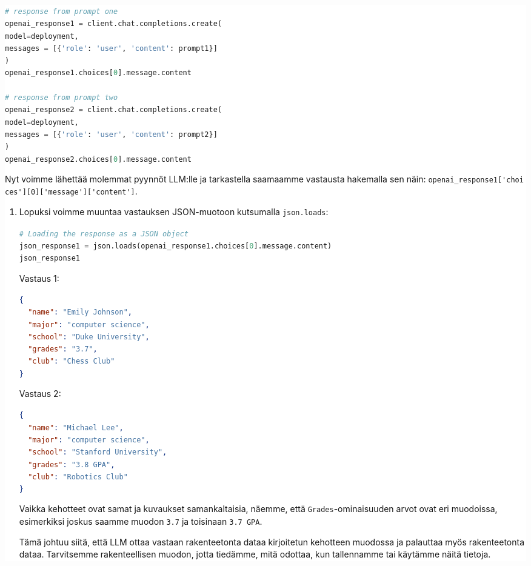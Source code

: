    ```python
   # response from prompt one
   openai_response1 = client.chat.completions.create(
   model=deployment,
   messages = [{'role': 'user', 'content': prompt1}]
   )
   openai_response1.choices[0].message.content

   # response from prompt two
   openai_response2 = client.chat.completions.create(
   model=deployment,
   messages = [{'role': 'user', 'content': prompt2}]
   )
   openai_response2.choices[0].message.content
   ```

Nyt voimme lähettää molemmat pyynnöt LLM:lle ja tarkastella saamaamme vastausta hakemalla sen näin: `openai_response1['choices'][0]['message']['content']`.

1. Lopuksi voimme muuntaa vastauksen JSON-muotoon kutsumalla `json.loads`:

   ```python
   # Loading the response as a JSON object
   json_response1 = json.loads(openai_response1.choices[0].message.content)
   json_response1
   ```

   Vastaus 1:

   ```json
   {
     "name": "Emily Johnson",
     "major": "computer science",
     "school": "Duke University",
     "grades": "3.7",
     "club": "Chess Club"
   }
   ```

   Vastaus 2:

   ```json
   {
     "name": "Michael Lee",
     "major": "computer science",
     "school": "Stanford University",
     "grades": "3.8 GPA",
     "club": "Robotics Club"
   }
   ```

   Vaikka kehotteet ovat samat ja kuvaukset samankaltaisia, näemme, että `Grades`-ominaisuuden arvot ovat eri muodoissa, esimerkiksi joskus saamme muodon `3.7` ja toisinaan `3.7 GPA`.

   Tämä johtuu siitä, että LLM ottaa vastaan rakenteetonta dataa kirjoitetun kehotteen muodossa ja palauttaa myös rakenteetonta dataa. Tarvitsemme rakenteellisen muodon, jotta tiedämme, mitä odottaa, kun tallennamme tai käytämme näitä tietoja.
